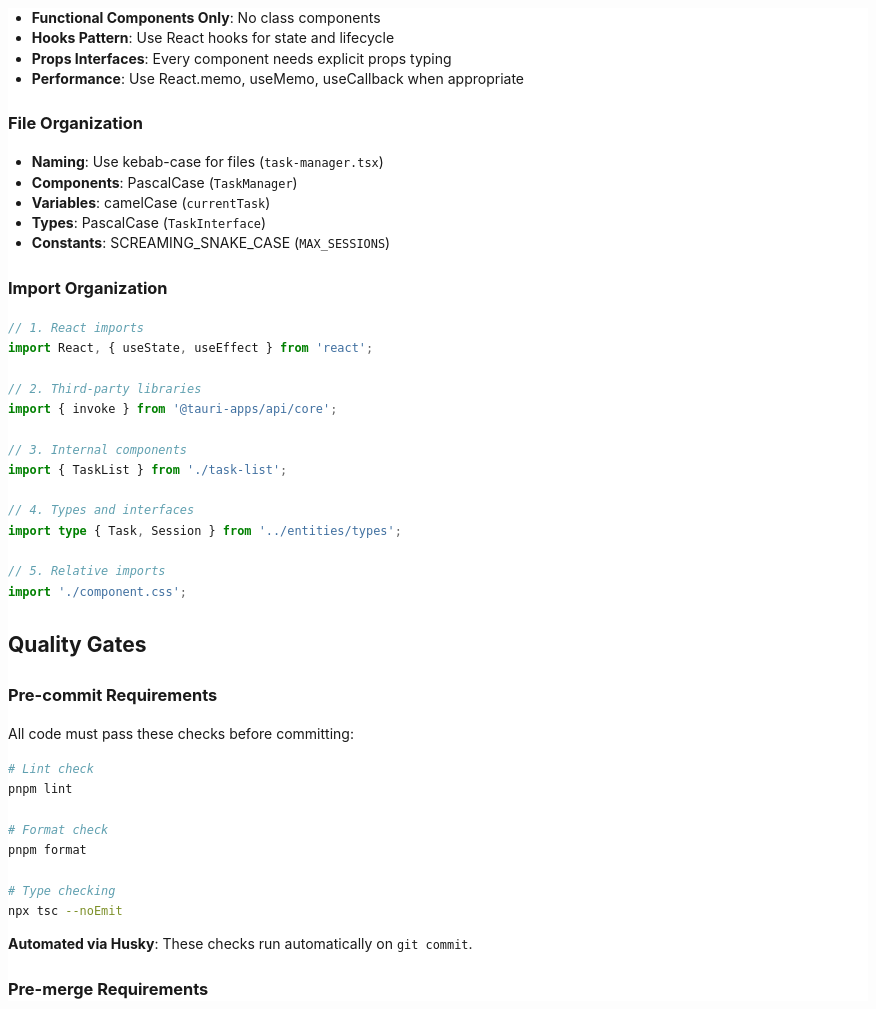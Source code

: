 - **Functional Components Only**: No class components
- **Hooks Pattern**: Use React hooks for state and lifecycle
- **Props Interfaces**: Every component needs explicit props typing
- **Performance**: Use React.memo, useMemo, useCallback when appropriate

### File Organization

- **Naming**: Use kebab-case for files (`task-manager.tsx`)
- **Components**: PascalCase (`TaskManager`)
- **Variables**: camelCase (`currentTask`)
- **Types**: PascalCase (`TaskInterface`)
- **Constants**: SCREAMING_SNAKE_CASE (`MAX_SESSIONS`)

### Import Organization

```typescript
// 1. React imports
import React, { useState, useEffect } from 'react';

// 2. Third-party libraries
import { invoke } from '@tauri-apps/api/core';

// 3. Internal components
import { TaskList } from './task-list';

// 4. Types and interfaces
import type { Task, Session } from '../entities/types';

// 5. Relative imports
import './component.css';
```

## Quality Gates

### Pre-commit Requirements

All code must pass these checks before committing:

```bash
# Lint check
pnpm lint

# Format check
pnpm format

# Type checking
npx tsc --noEmit
```

**Automated via Husky**: These checks run automatically on `git commit`.

### Pre-merge Requirements
